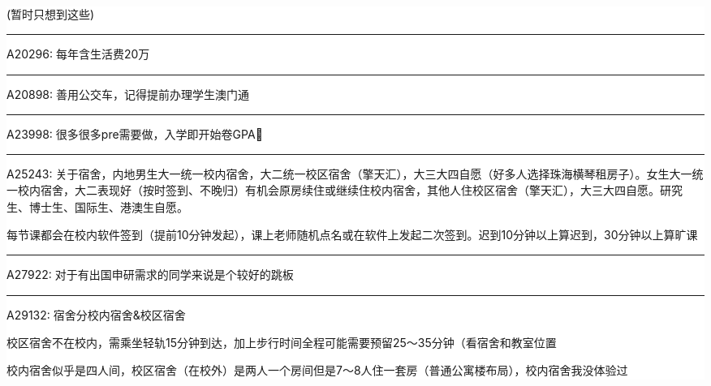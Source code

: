 (暂时只想到这些)

***

A20296: 每年含生活费20万

***

A20898: 善用公交车，记得提前办理学生澳门通

***

A23998: 很多很多pre需要做，入学即开始卷GPA🚬

***

A25243: 关于宿舍，内地男生大一统一校内宿舍，大二统一校区宿舍（擎天汇），大三大四自愿（好多人选择珠海横琴租房子）。女生大一统一校内宿舍，大二表现好（按时签到、不晚归）有机会原房续住或继续住校内宿舍，其他人住校区宿舍（擎天汇），大三大四自愿。研究生、博士生、国际生、港澳生自愿。



每节课都会在校内软件签到（提前10分钟发起），课上老师随机点名或在软件上发起二次签到。迟到10分钟以上算迟到，30分钟以上算旷课

***

A27922: 对于有出国申研需求的同学来说是个较好的跳板

***

A29132: 宿舍分校内宿舍&校区宿舍

校区宿舍不在校内，需乘坐轻轨15分钟到达，加上步行时间全程可能需要预留25～35分钟（看宿舍和教室位置

校内宿舍似乎是四人间，校区宿舍（在校外）是两人一个房间但是7～8人住一套房（普通公寓楼布局），校内宿舍我没体验过